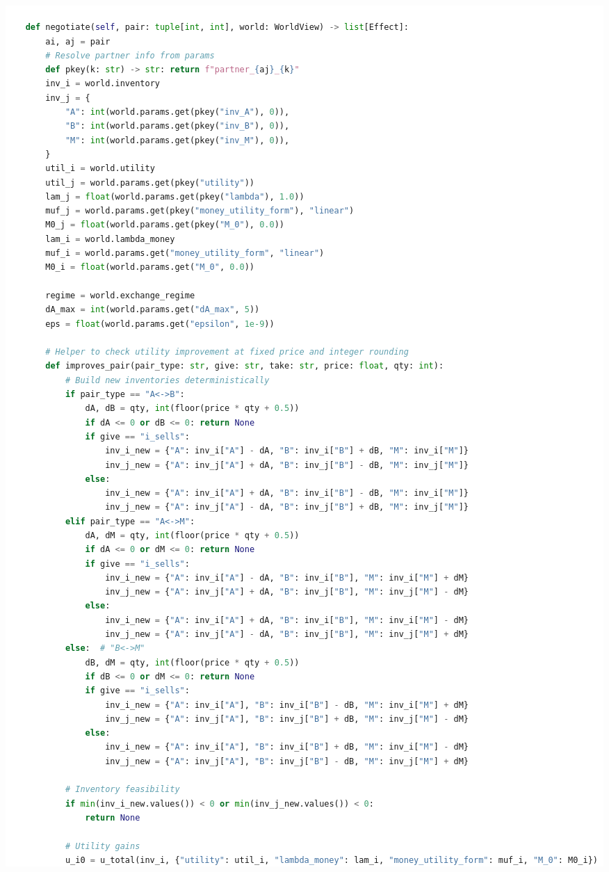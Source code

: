 ```python

    def negotiate(self, pair: tuple[int, int], world: WorldView) -> list[Effect]:
        ai, aj = pair
        # Resolve partner info from params
        def pkey(k: str) -> str: return f"partner_{aj}_{k}"
        inv_i = world.inventory
        inv_j = {
            "A": int(world.params.get(pkey("inv_A"), 0)),
            "B": int(world.params.get(pkey("inv_B"), 0)),
            "M": int(world.params.get(pkey("inv_M"), 0)),
        }
        util_i = world.utility
        util_j = world.params.get(pkey("utility"))
        lam_j = float(world.params.get(pkey("lambda"), 1.0))
        muf_j = world.params.get(pkey("money_utility_form"), "linear")
        M0_j = float(world.params.get(pkey("M_0"), 0.0))
        lam_i = world.lambda_money
        muf_i = world.params.get("money_utility_form", "linear")
        M0_i = float(world.params.get("M_0", 0.0))

        regime = world.exchange_regime
        dA_max = int(world.params.get("dA_max", 5))
        eps = float(world.params.get("epsilon", 1e-9))

        # Helper to check utility improvement at fixed price and integer rounding
        def improves_pair(pair_type: str, give: str, take: str, price: float, qty: int):
            # Build new inventories deterministically
            if pair_type == "A<->B":
                dA, dB = qty, int(floor(price * qty + 0.5))
                if dA <= 0 or dB <= 0: return None
                if give == "i_sells":
                    inv_i_new = {"A": inv_i["A"] - dA, "B": inv_i["B"] + dB, "M": inv_i["M"]}
                    inv_j_new = {"A": inv_j["A"] + dA, "B": inv_j["B"] - dB, "M": inv_j["M"]}
                else:
                    inv_i_new = {"A": inv_i["A"] + dA, "B": inv_i["B"] - dB, "M": inv_i["M"]}
                    inv_j_new = {"A": inv_j["A"] - dA, "B": inv_j["B"] + dB, "M": inv_j["M"]}
            elif pair_type == "A<->M":
                dA, dM = qty, int(floor(price * qty + 0.5))
                if dA <= 0 or dM <= 0: return None
                if give == "i_sells":
                    inv_i_new = {"A": inv_i["A"] - dA, "B": inv_i["B"], "M": inv_i["M"] + dM}
                    inv_j_new = {"A": inv_j["A"] + dA, "B": inv_j["B"], "M": inv_j["M"] - dM}
                else:
                    inv_i_new = {"A": inv_i["A"] + dA, "B": inv_i["B"], "M": inv_i["M"] - dM}
                    inv_j_new = {"A": inv_j["A"] - dA, "B": inv_j["B"], "M": inv_j["M"] + dM}
            else:  # "B<->M"
                dB, dM = qty, int(floor(price * qty + 0.5))
                if dB <= 0 or dM <= 0: return None
                if give == "i_sells":
                    inv_i_new = {"A": inv_i["A"], "B": inv_i["B"] - dB, "M": inv_i["M"] + dM}
                    inv_j_new = {"A": inv_j["A"], "B": inv_j["B"] + dB, "M": inv_j["M"] - dM}
                else:
                    inv_i_new = {"A": inv_i["A"], "B": inv_i["B"] + dB, "M": inv_i["M"] - dM}
                    inv_j_new = {"A": inv_j["A"], "B": inv_j["B"] - dB, "M": inv_j["M"] + dM}

            # Inventory feasibility
            if min(inv_i_new.values()) < 0 or min(inv_j_new.values()) < 0:
                return None

            # Utility gains
            u_i0 = u_total(inv_i, {"utility": util_i, "lambda_money": lam_i, "money_utility_form": muf_i, "M_0": M0_i})
```